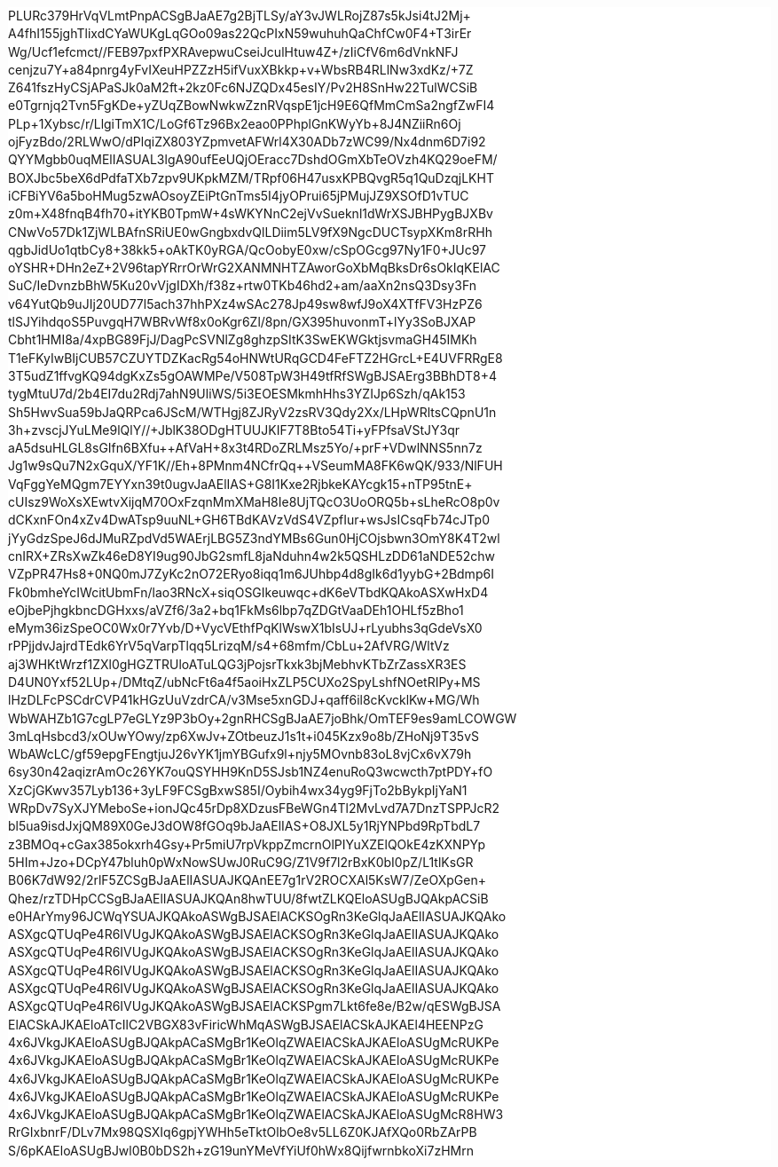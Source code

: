 PLURc379HrVqVLmtPnpACSgBJaAE7g2BjTLSy/aY3vJWLRojZ87s5kJsi4tJ2Mj+
A4fhI155jghTlixdCYaWUKgLqGOo09as22QcPIxN59wuhuhQaChfCw0F4+T3irEr
Wg/Ucf1efcmct//FEB97pxfPXRAvepwuCseiJculHtuw4Z+/zIiCfV6m6dVnkNFJ
cenjzu7Y+a84pnrg4yFvIXeuHPZZzH5ifVuxXBkkp+v+WbsRB4RLlNw3xdKz/+7Z
Z641fszHyCSjAPaSJk0aM2ft+2kz0Fc6NJZQDx45esIY/Pv2H8SnHw22TulWCSiB
e0Tgrnjq2Tvn5FgKDe+yZUqZBowNwkwZznRVqspE1jcH9E6QfMmCmSa2ngfZwFI4
PLp+1Xybsc/r/LlgiTmX1C/LoGf6Tz96Bx2eao0PPhplGnKWyYb+8J4NZiiRn6Oj
ojFyzBdo/2RLWwO/dPlqiZX803YZpmvetAFWrl4X30ADb7zWC99/Nx4dnm6D7i92
QYYMgbb0uqMElIASUAL3lgA90ufEeUQjOEracc7DshdOGmXbTeOVzh4KQ29oeFM/
BOXJbc5beX6dPdfaTXb7zpv9UKpkMZM/TRpf06H47usxKPBQvgR5q1QuDzqjLKHT
iCFBiYV6a5boHMug5zwAOsoyZEiPtGnTms5I4jyOPrui65jPMujJZ9XSOfD1vTUC
z0m+X48fnqB4fh70+itYKB0TpmW+4sWKYNnC2ejVvSueknl1dWrXSJBHPygBJXBv
CNwVo57Dk1ZjWLBAfnSRiUE0wGngbxdvQlLDiim5LV9fX9NgcDUCTsypXKm8rRHh
qgbJidUo1qtbCy8+38kk5+oAkTK0yRGA/QcOobyE0xw/cSpOGcg97Ny1F0+JUc97
oYSHR+DHn2eZ+2V96tapYRrrOrWrG2XANMNHTZAworGoXbMqBksDr6sOkIqKElAC
SuC/IeDvnzbBhW5Ku20vVjgIDXh/f38z+rtw0TKb46hd2+am/aaXn2nsQ3Dsy3Fn
v64YutQb9uJIj20UD77l5ach37hhPXz4wSAc278Jp49sw8wfJ9oX4XTfFV3HzPZ6
tlSJYihdqoS5PuvgqH7WBRvWf8x0oKgr6Zl/8pn/GX395huvonmT+lYy3SoBJXAP
Cbht1HMI8a/4xpBG89FjJ/DagPcSVNlZg8ghzpSItK3SwEKWGktjsvmaGH45IMKh
T1eFKyIwBIjCUB57CZUYTDZKacRg54oHNWtURqGCD4FeFTZ2HGrcL+E4UVFRRgE8
3T5udZ1ffvgKQ94dgKxZs5gOAWMPe/V508TpW3H49tfRfSWgBJSAErg3BBhDT8+4
tygMtuU7d/2b4EI7du2Rdj7ahN9UliWS/5i3EOESMkmhHhs3YZIJp6Szh/qAk153
Sh5HwvSua59bJaQRPca6JScM/WTHgj8ZJRyV2zsRV3Qdy2Xx/LHpWRltsCQpnU1n
3h+zvscjJYuLMe9lQlY//+JblK38ODgHTUUJKIF7T8Bto54Ti+yFPfsaVStJY3qr
aA5dsuHLGL8sGIfn6BXfu++AfVaH+8x3t4RDoZRLMsz5Yo/+prF+VDwlNNS5nn7z
Jg1w9sQu7N2xGquX/YF1K//Eh+8PMnm4NCfrQq++VSeumMA8FK6wQK/933/NlFUH
VqFggYeMQgm7EYYxn39t0ugvJaAElIAS+G8I1Kxe2RjbkeKAYcgk15+nTP95tnE+
cUIsz9WoXsXEwtvXijqM70OxFzqnMmXMaH8Ie8UjTQcO3UoORQ5b+sLheRcO8p0v
dCKxnFOn4xZv4DwATsp9uuNL+GH6TBdKAVzVdS4VZpfIur+wsJsICsqFb74cJTp0
jYyGdzSpeJ6dJMuRZpdVd5WAErjLBG5Z3ndYMBs6Gun0HjCOjsbwn3OmY8K4T2wl
cnIRX+ZRsXwZk46eD8YI9ug90JbG2smfL8jaNduhn4w2k5QSHLzDD61aNDE52chw
VZpPR47Hs8+0NQ0mJ7ZyKc2nO72ERyo8iqq1m6JUhbp4d8gIk6d1yybG+2Bdmp6I
Fk0bmheYcIWcitUbmFn/lao3RNcX+siqOSGIkeuwqc+dK6eVTbdKQAkoASXwHxD4
eOjbePjhgkbncDGHxxs/aVZf6/3a2+bq1FkMs6lbp7qZDGtVaaDEh1OHLf5zBho1
eMym36izSpeOC0Wx0r7Yvb/D+VycVEthfPqKlWswX1bIsUJ+rLyubhs3qGdeVsX0
rPPjjdvJajrdTEdk6YrV5qVarpTlqq5LrizqM/s4+68mfm/CbLu+2AfVRG/WltVz
aj3WHKtWrzf1ZXl0gHGZTRUloATuLQG3jPojsrTkxk3bjMebhvKTbZrZassXR3ES
D4UN0Yxf52LUp+/DMtqZ/ubNcFt6a4f5aoiHxZLP5CUXo2SpyLshfNOetRIPy+MS
lHzDLFcPSCdrCVP41kHGzUuVzdrCA/v3Mse5xnGDJ+qaff6il8cKvcklKw+MG/Wh
WbWAHZb1G7cgLP7eGLYz9P3bOy+2gnRHCSgBJaAE7joBhk/OmTEF9es9amLCOWGW
3mLqHsbcd3/xOUwYOwy/zp6XwJv+ZOtbeuzJ1s1t+i045Kzx9o8b/ZHoNj9T35vS
WbAWcLC/gf59epgFEngtjuJ26vYK1jmYBGufx9l+njy5MOvnb83oL8vjCx6vX79h
6sy30n42aqizrAmOc26YK7ouQSYHH9KnD5SJsb1NZ4enuRoQ3wcwcth7ptPDY+fO
XzCjGKwv357Lyb136+3yLF9FCSgBxwS85I/Oybih4wx34yg9FjTo2bBykpIjYaN1
WRpDv7SyXJYMeboSe+ionJQc45rDp8XDzusFBeWGn4Tl2MvLvd7A7DnzTSPPJcR2
bl5ua9isdJxjQM89X0GeJ3dOW8fGOq9bJaAElIAS+O8JXL5y1RjYNPbd9RpTbdL7
z3BMOq+cGax385okxrh4Gsy+Pr5miU7rpVkppZmcrnOlPIYuXZElQOkE4zKXNPYp
5HIm+Jzo+DCpY47bluh0pWxNowSUwJ0RuC9G/Z1V9f7l2rBxK0bI0pZ/L1tlKsGR
B06K7dW92/2rlF5ZCSgBJaAElIASUAJKQAnEE7g1rV2ROCXAl5KsW7/ZeOXpGen+
Qhez/rzTDHpCCSgBJaAElIASUAJKQAn8hwTUU/8fwtZLKQEloASUgBJQAkpACSiB
e0HArYmy96JCWqYSUAJKQAkoASWgBJSAElACKSOgRn3KeGlqJaAElIASUAJKQAko
ASXgcQTUqPe4R6IVUgJKQAkoASWgBJSAElACKSOgRn3KeGlqJaAElIASUAJKQAko
ASXgcQTUqPe4R6IVUgJKQAkoASWgBJSAElACKSOgRn3KeGlqJaAElIASUAJKQAko
ASXgcQTUqPe4R6IVUgJKQAkoASWgBJSAElACKSOgRn3KeGlqJaAElIASUAJKQAko
ASXgcQTUqPe4R6IVUgJKQAkoASWgBJSAElACKSOgRn3KeGlqJaAElIASUAJKQAko
ASXgcQTUqPe4R6IVUgJKQAkoASWgBJSAElACKSPgm7Lkt6fe8e/B2w/qESWgBJSA
ElACSkAJKAEloATcIlC2VBGX83vFiricWhMqASWgBJSAElACSkAJKAEl4HEENPzG
4x6JVkgJKAEloASUgBJQAkpACaSMgBr1KeOlqZWAElACSkAJKAEloASUgMcRUKPe
4x6JVkgJKAEloASUgBJQAkpACaSMgBr1KeOlqZWAElACSkAJKAEloASUgMcRUKPe
4x6JVkgJKAEloASUgBJQAkpACaSMgBr1KeOlqZWAElACSkAJKAEloASUgMcRUKPe
4x6JVkgJKAEloASUgBJQAkpACaSMgBr1KeOlqZWAElACSkAJKAEloASUgMcRUKPe
4x6JVkgJKAEloASUgBJQAkpACaSMgBr1KeOlqZWAElACSkAJKAEloASUgMcR8HW3
RrGIxbnrF/DLv7Mx98QSXIq6gpjYWHh5eTktOlbOe8v5LL6Z0KJAfXQo0RbZArPB
S/6pKAEloASUgBJwl0B0bDS2h+zG19unYMeVfYiUf0hWx8QijfwrnbkoXi7zHMrn